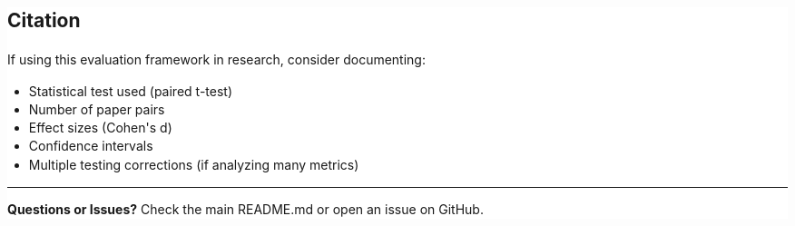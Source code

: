 ## Citation

If using this evaluation framework in research, consider documenting:
- Statistical test used (paired t-test)
- Number of paper pairs
- Effect sizes (Cohen's d)
- Confidence intervals
- Multiple testing corrections (if analyzing many metrics)

---

**Questions or Issues?** Check the main README.md or open an issue on GitHub.

